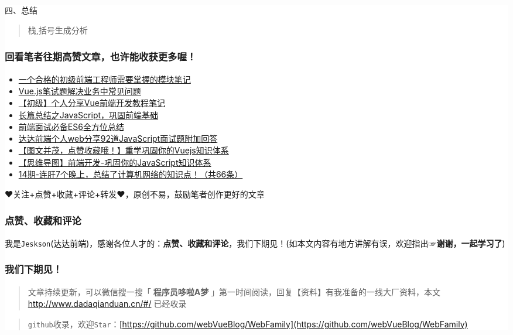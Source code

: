 四、总结

> 栈,括号生成分析

### 回看笔者往期高赞文章，也许能收获更多喔！

- [一个合格的初级前端工程师需要掌握的模块笔记](https://juejin.cn/post/6925197705832562696)
- [Vue.js笔试题解决业务中常见问题](https://juejin.cn/post/6916664414422695949)
- [【初级】个人分享Vue前端开发教程笔记](https://juejin.cn/post/6923946134025191432)
- [长篇总结之JavaScript，巩固前端基础](https://juejin.cn/post/6844904078934278158)
- [前端面试必备ES6全方位总结](https://juejin.cn/post/6844904067764846600)
- [达达前端个人web分享92道JavaScript面试题附加回答](https://juejin.cn/post/6913480482638266382)
- [【图文并茂，点赞收藏哦！】重学巩固你的Vuejs知识体系](https://juejin.cn/post/6844904117337341959)
- [【思维导图】前端开发-巩固你的JavaScript知识体系](https://juejin.cn/post/6844904106243391495)
- [14期-连肝7个晚上，总结了计算机网络的知识点！（共66条）](https://juejin.cn/post/6850037263116533773)

❤️关注+点赞+收藏+评论+转发❤️，原创不易，鼓励笔者创作更好的文章

### 点赞、收藏和评论

我是`Jeskson`(达达前端)，感谢各位人才的：**点赞、收藏和评论**，我们下期见！(如本文内容有地方讲解有误，欢迎指出☞**谢谢，一起学习了**)

### 我们下期见！

> 文章持续更新，可以微信搜一搜「 **程序员哆啦A梦** 」第一时间阅读，回复【资料】有我准备的一线大厂资料，本文 http://www.dadaqianduan.cn/#/ 已经收录

> `github`收录，欢迎`Star`：[https://github.com/webVueBlog/WebFamily](https://github.com/webVueBlog/WebFamily)
